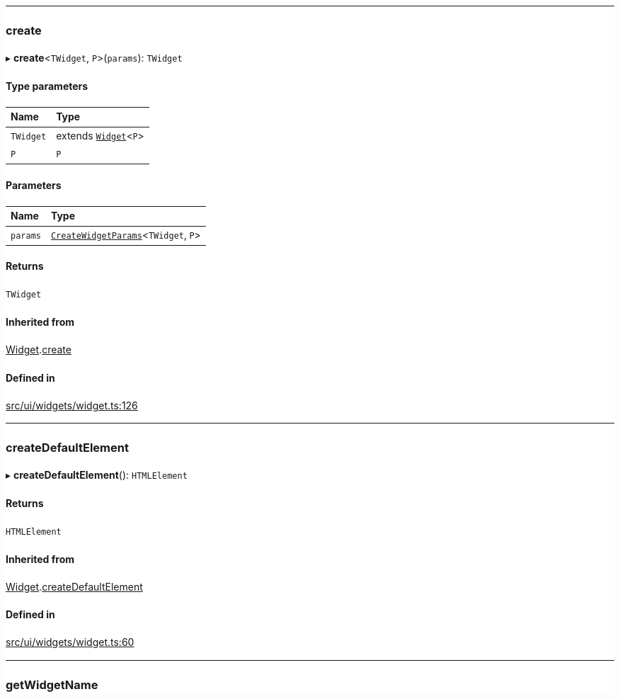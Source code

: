___

### create

▸ **create**\<`TWidget`, `P`\>(`params`): `TWidget`

#### Type parameters

| Name | Type |
| :------ | :------ |
| `TWidget` | extends [`Widget`](Widget.md)\<`P`\> |
| `P` | `P` |

#### Parameters

| Name | Type |
| :------ | :------ |
| `params` | [`CreateWidgetParams`](../interfaces/CreateWidgetParams.md)\<`TWidget`, `P`\> |

#### Returns

`TWidget`

#### Inherited from

[Widget](Widget.md).[create](Widget.md#create)

#### Defined in

[src/ui/widgets/widget.ts:126](https://github.com/serenity-is/serenity/blob/master/packages/corelib/src/ui/widgets/widget.ts#L126)

___

### createDefaultElement

▸ **createDefaultElement**(): `HTMLElement`

#### Returns

`HTMLElement`

#### Inherited from

[Widget](Widget.md).[createDefaultElement](Widget.md#createdefaultelement)

#### Defined in

[src/ui/widgets/widget.ts:60](https://github.com/serenity-is/serenity/blob/master/packages/corelib/src/ui/widgets/widget.ts#L60)

___

### getWidgetName
